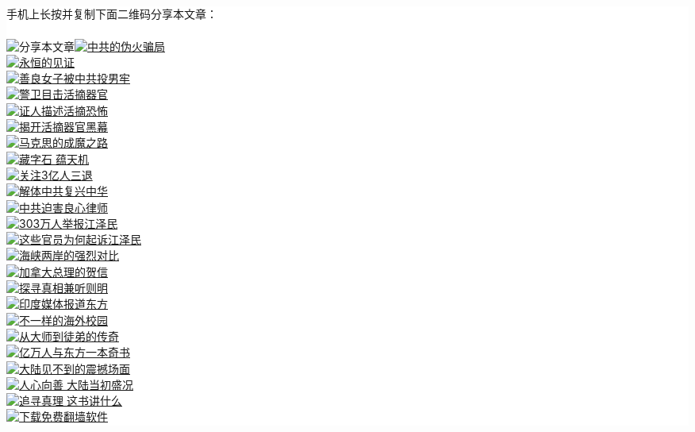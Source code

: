 ####
手机上长按并复制下面二维码分享本文章：<br><br><img src="http://www.hehaibao.com/qr/index.php?m=1&e=L&p=10&t=&d=https://github.com/asdfgt5/djy/blob/master/gb/17/7/7/n9364347.md%231" title="分享本文章"></td><td VALIGN=TOP><a href="https://github.com/asdfgt5/djy/blob/master/gb/16/1/21/n4622075.md?dfh#1" target="_blank"><img src="https://raw.githubusercontent.com/asdfgt5/djy/master/gb/300/wei-f1.jpg" title="中共的伪火骗局"  alt="中共的伪火骗局"></a><br><a href="https://github.com/asdfgt5/yh/blob/master/README.md?dfh#1" target="_blank"><img src="https://raw.githubusercontent.com/asdfgt5/djy/master/gb/300/yong-h.jpg" title="永恒的见证"  alt="永恒的见证"></a><br><a href="https://github.com/asdfgt5/djy/blob/master/gb/13/9/29/n3974789.md?dfh#1" target="_blank"><img src="https://raw.githubusercontent.com/asdfgt5/djy/master/gb/300/shang-lnz.jpg" title="善良女子被中共投男牢"  alt="善良女子被中共投男牢"></a><br><a href="https://github.com/asdfgt5/djy/blob/master/gb/16/3/16/n4663449.md?dfh#1" target="_blank"><img src="https://raw.githubusercontent.com/asdfgt5/djy/master/gb/300/huo-z3.jpg" title="警卫目击活摘器官"  alt="警卫目击活摘器官"></a><br><a href="https://github.com/asdfgt5/djy/blob/master/gb/16/8/7/n8177641.md?dfh#1" target="_blank"><img src="https://raw.githubusercontent.com/asdfgt5/djy/master/gb/300/huo-z4.jpg" title="证人描述活摘恐怖"  alt="证人描述活摘恐怖"></a><br><a href="https://github.com/asdfgt5/djy/blob/master/gb/10/4/19/n2881569.md?dfh#1" target="_blank"><img src="https://raw.githubusercontent.com/asdfgt5/djy/master/gb/300/huo-z1.jpg" title="揭开活摘器官黑幕"  alt="揭开活摘器官黑幕"></a><br><a href="https://github.com/asdfgt5/djy/blob/master/gb/10/11/7/n3077476.md?dfh#1" target="_blank"><img src="https://raw.githubusercontent.com/asdfgt5/djy/master/gb/300/ma-ks.jpg" title="马克思的成魔之路"  alt="马克思的成魔之路"></a><br><a href="https://github.com/asdfgt5/djy/blob/master/gb/14/6/9/n4173977.md?dfh#1" target="_blank"><img src="https://raw.githubusercontent.com/asdfgt5/djy/master/gb/300/chang-zs.jpg" title="藏字石 蕴天机"  alt="藏字石 蕴天机"></a><br><a href="https://github.com/asdfgt5/djy/blob/master/gb/18/5/10/n10381511.md?dfh#1" target="_blank"><img src="https://raw.githubusercontent.com/asdfgt5/djy/master/gb/300/st1.jpg" title="关注3亿人三退"  alt="关注3亿人三退"></a><br><a href="https://github.com/asdfgt5/djy/blob/master/gb/18/3/21/n10237682.md?dfh#1" target="_blank"><img src="https://raw.githubusercontent.com/asdfgt5/djy/master/gb/300/jie-t.jpg" title="解体中共复兴中华"  alt="解体中共复兴中华"></a><br><a href="https://github.com/asdfgt5/djy/blob/master/gb/9/2/9/n2422991.md?dfh#1" target="_blank"><img src="https://raw.githubusercontent.com/asdfgt5/djy/master/gb/300/gao-zs.jpg" title="中共迫害良心律师"  alt="中共迫害良心律师"></a><br><a href="https://github.com/asdfgt5/djy/blob/master/gb/18/12/9/n10900044.md?dfh#1" target="_blank"><img src="https://raw.githubusercontent.com/asdfgt5/djy/master/gb/300/sj1.jpg" title="303万人举报江泽民"  alt="303万人举报江泽民"></a><br><a href="https://github.com/asdfgt5/djy/blob/master/gb/18/8/28/n10672014.md?dfh#1" target="_blank"><img src="https://raw.githubusercontent.com/asdfgt5/djy/master/gb/300/sj2.jpg" title="这些官员为何起诉江泽民"  alt="这些官员为何起诉江泽民"></a><br><a href="https://github.com/asdfgt5/djy/blob/master/gb/8/12/18/n2367165.md?dfh#1" target="_blank"><img src="https://raw.githubusercontent.com/asdfgt5/djy/master/gb/300/liangan.jpg" title="海峡两岸的强烈对比"  alt="海峡两岸的强烈对比"></a><br><a href="https://github.com/asdfgt5/djy/blob/master/gb/15/5/5/n4427238.md?dfh#1" target="_blank"><img src="https://raw.githubusercontent.com/asdfgt5/djy/master/gb/300/jia-ndzl.jpg" title="加拿大总理的贺信"  alt="加拿大总理的贺信"></a><br><a href="https://github.com/asdfgt5/djy/blob/master/gb/11/6/17/n3289382.md?dfh#1" target="_blank">
<img src="https://raw.githubusercontent.com/asdfgt5/djy/master/gb/300/xiao-wd.jpg" title="探寻真相兼听则明"  alt="探寻真相兼听则明"></a><br><a href="https://github.com/asdfgt5/djy/blob/master/gb/18/10/27/n10812623.md?dfh#1" target="_blank"><img src="https://raw.githubusercontent.com/asdfgt5/djy/master/gb/300/yindu.jpg" title="印度媒体报道东方"  alt="印度媒体报道东方"></a><br><a href="https://github.com/asdfgt5/djy/blob/master/gb/18/6/9/n10469652.md?dfh#1" target="_blank"><img src="https://raw.githubusercontent.com/asdfgt5/djy/master/gb/300/xie-j.jpg" title="不一样的海外校园"  alt="不一样的海外校园"></a><br><a href="https://github.com/asdfgt5/djy/blob/master/gb/7/4/5/n1669415.md?dfh#1" target="_blank"><img src="https://raw.githubusercontent.com/asdfgt5/djy/master/gb/300/li-up.jpg" title="从大师到徒弟的传奇"  alt="从大师到徒弟的传奇"></a><br><a href="https://github.com/asdfgt5/djy/blob/master/gb/17/5/26/n9191512.md?dfh#1" target="_blank"><img src="https://raw.githubusercontent.com/asdfgt5/djy/master/gb/300/zfl2.jpg" title="亿万人与东方一本奇书"  alt="亿万人与东方一本奇书"></a><br><a href="https://github.com/asdfgt5/djy/blob/master/gb/13/11/27/n4020290.md?dfh#1" target="_blank"><img src="https://raw.githubusercontent.com/asdfgt5/djy/master/gb/300/zhen-h.jpg" title="大陆见不到的震撼场面"  alt="大陆见不到的震撼场面"></a><br><a href="https://github.com/asdfgt5/djy/blob/master/gb/15/7/17/n4482910.md?dfh#1" target="_blank"><img src="https://raw.githubusercontent.com/asdfgt5/djy/master/gb/300/dalu-sk.jpg" title="人心向善 大陆当初盛况"  alt="人心向善 大陆当初盛况"></a><br><a href="https://github.com/asdfgt5/djy/blob/master/gb/9/10/15/n2689419.md?dfh#1" target="_blank"><img src="https://raw.githubusercontent.com/asdfgt5/djy/master/gb/300/zfl1.jpg" title="追寻真理 这书讲什么"  alt="追寻真理 这书讲什么"></a><br><a href="https://github.com/asdfgt5/fq/blob/master/README.md?dfh#1" target="_blank"><img src="https://raw.githubusercontent.com/asdfgt5/djy/master/gb/300/fq1.jpg" title="下载免费翻墙软件"  alt="下载免费翻墙软件"></a><br></td></tr></table>
